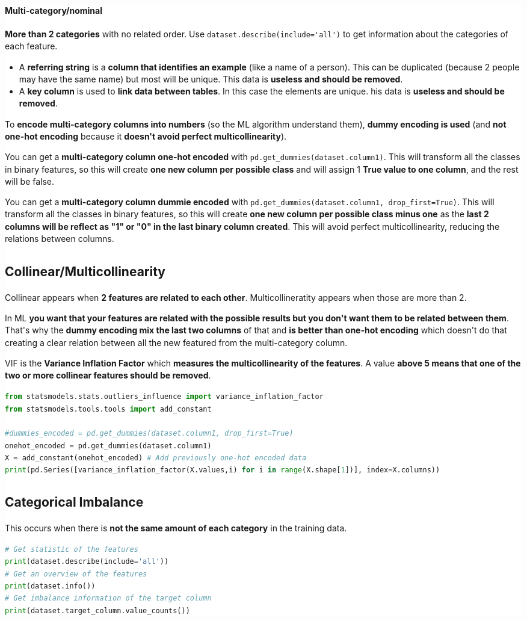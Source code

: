 #### Multi-category/nominal

**More than 2 categories** with no related order. Use `dataset.describe(include='all')` to get information about the categories of each feature.

* A **referring string** is a **column that identifies an example** (like a name of a person). This can be duplicated (because 2 people may have the same name) but most will be unique. This data is **useless and should be removed**.
* A **key column** is used to **link data between tables**. In this case the elements are unique. his data is **useless and should be removed**.

To **encode multi-category columns into numbers** (so the ML algorithm understand them), **dummy encoding is used** (and **not one-hot encoding** because it **doesn't avoid perfect multicollinearity**).

You can get a **multi-category column one-hot encoded** with `pd.get_dummies(dataset.column1)`. This will transform all the classes in binary features, so this will create **one new column per possible class** and will assign 1 **True value to one column**, and the rest will be false.

You can get a **multi-category column dummie encoded** with `pd.get_dummies(dataset.column1, drop_first=True)`. This will transform all the classes in binary features, so this will create **one new column per possible class minus one** as the **last 2 columns will be reflect as "1" or "0" in the last binary column created**. This will avoid perfect multicollinearity, reducing the relations between columns.

## Collinear/Multicollinearity

Collinear appears when **2 features are related to each other**. Multicollineratity appears when those are more than 2.

In ML **you want that your features are related with the possible results but you don't want them to be related between them**. That's why the **dummy encoding mix the last two columns** of that and **is better than one-hot encoding** which doesn't do that creating a clear relation between all the new featured from the multi-category column.

VIF is the **Variance Inflation Factor** which **measures the multicollinearity of the features**. A value **above 5 means that one of the two or more collinear features should be removed**.

```python
from statsmodels.stats.outliers_influence import variance_inflation_factor
from statsmodels.tools.tools import add_constant

#dummies_encoded = pd.get_dummies(dataset.column1, drop_first=True)
onehot_encoded = pd.get_dummies(dataset.column1)
X = add_constant(onehot_encoded) # Add previously one-hot encoded data
print(pd.Series([variance_inflation_factor(X.values,i) for i in range(X.shape[1])], index=X.columns))
```

## Categorical Imbalance

This occurs when there is **not the same amount of each category** in the training data.

```python
# Get statistic of the features
print(dataset.describe(include='all'))
# Get an overview of the features
print(dataset.info())
# Get imbalance information of the target column
print(dataset.target_column.value_counts())
```
